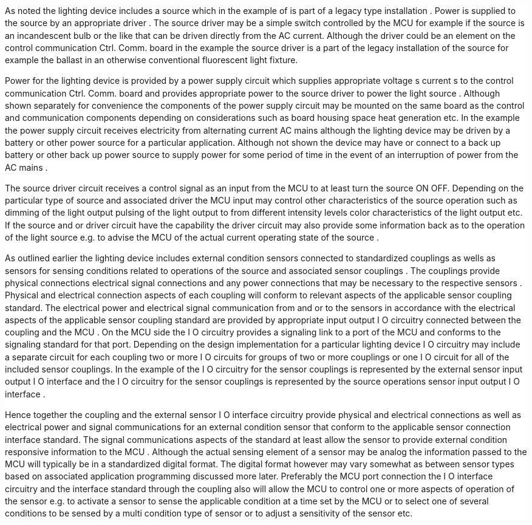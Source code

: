 As noted the lighting device includes a source which in the example of is part of a legacy type installation . Power is supplied to the source by an appropriate driver . The source driver may be a simple switch controlled by the MCU for example if the source is an incandescent bulb or the like that can be driven directly from the AC current. Although the driver could be an element on the control communication Ctrl. Comm. board in the example the source driver is a part of the legacy installation of the source for example the ballast in an otherwise conventional fluorescent light fixture.

Power for the lighting device is provided by a power supply circuit which supplies appropriate voltage s current s to the control communication Ctrl. Comm. board and provides appropriate power to the source driver to power the light source . Although shown separately for convenience the components of the power supply circuit may be mounted on the same board as the control and communication components depending on considerations such as board housing space heat generation etc. In the example the power supply circuit receives electricity from alternating current AC mains although the lighting device may be driven by a battery or other power source for a particular application. Although not shown the device may have or connect to a back up battery or other back up power source to supply power for some period of time in the event of an interruption of power from the AC mains .

The source driver circuit receives a control signal as an input from the MCU to at least turn the source ON OFF. Depending on the particular type of source and associated driver the MCU input may control other characteristics of the source operation such as dimming of the light output pulsing of the light output to from different intensity levels color characteristics of the light output etc. If the source and or driver circuit have the capability the driver circuit may also provide some information back as to the operation of the light source e.g. to advise the MCU of the actual current operating state of the source .

As outlined earlier the lighting device includes external condition sensors connected to standardized couplings as wells as sensors for sensing conditions related to operations of the source and associated sensor couplings . The couplings provide physical connections electrical signal connections and any power connections that may be necessary to the respective sensors . Physical and electrical connection aspects of each coupling will conform to relevant aspects of the applicable sensor coupling standard. The electrical power and electrical signal communication from and or to the sensors in accordance with the electrical aspects of the applicable sensor coupling standard are provided by appropriate input output I O circuitry connected between the coupling and the MCU . On the MCU side the I O circuitry provides a signaling link to a port of the MCU and conforms to the signaling standard for that port. Depending on the design implementation for a particular lighting device I O circuitry may include a separate circuit for each coupling two or more I O circuits for groups of two or more couplings or one I O circuit for all of the included sensor couplings. In the example of the I O circuitry for the sensor couplings is represented by the external sensor input output I O interface and the I O circuitry for the sensor couplings is represented by the source operations sensor input output I O interface .

Hence together the coupling and the external sensor I O interface circuitry provide physical and electrical connections as well as electrical power and signal communications for an external condition sensor that conform to the applicable sensor connection interface standard. The signal communications aspects of the standard at least allow the sensor to provide external condition responsive information to the MCU . Although the actual sensing element of a sensor may be analog the information passed to the MCU will typically be in a standardized digital format. The digital format however may vary somewhat as between sensor types based on associated application programming discussed more later. Preferably the MCU port connection the I O interface circuitry and the interface standard through the coupling also will allow the MCU to control one or more aspects of operation of the sensor e.g. to activate a sensor to sense the applicable condition at a time set by the MCU or to select one of several conditions to be sensed by a multi condition type of sensor or to adjust a sensitivity of the sensor etc.
